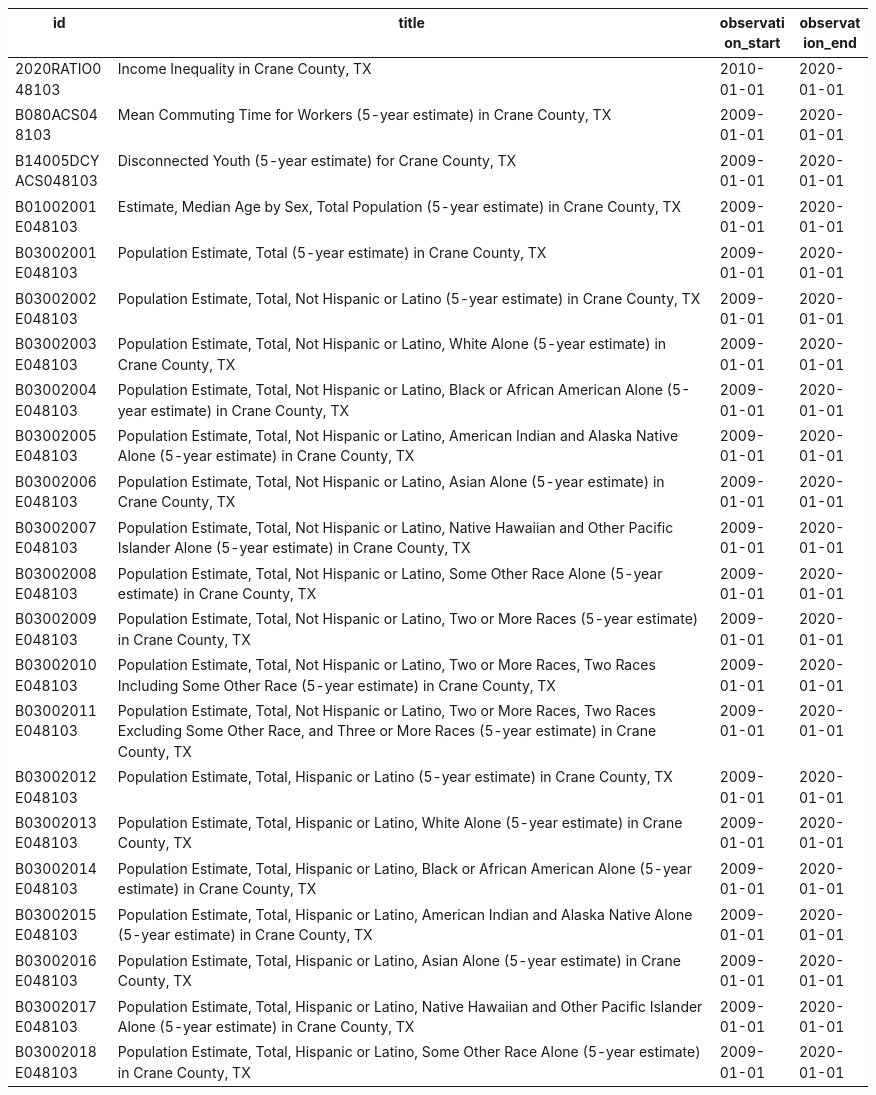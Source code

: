| id                        | title                                                                                                                                                                     | observation_start   | observation_end   |
|---------------------------|---------------------------------------------------------------------------------------------------------------------------------------------------------------------------|---------------------|-------------------|
| 2020RATIO048103           | Income Inequality in Crane County, TX                                                                                                                                     | 2010-01-01          | 2020-01-01        |
| B080ACS048103             | Mean Commuting Time for Workers (5-year estimate) in Crane County, TX                                                                                                     | 2009-01-01          | 2020-01-01        |
| B14005DCYACS048103        | Disconnected Youth (5-year estimate) for Crane County, TX                                                                                                                 | 2009-01-01          | 2020-01-01        |
| B01002001E048103          | Estimate, Median Age by Sex, Total Population (5-year estimate) in Crane County, TX                                                                                       | 2009-01-01          | 2020-01-01        |
| B03002001E048103          | Population Estimate, Total (5-year estimate) in Crane County, TX                                                                                                          | 2009-01-01          | 2020-01-01        |
| B03002002E048103          | Population Estimate, Total, Not Hispanic or Latino (5-year estimate) in Crane County, TX                                                                                  | 2009-01-01          | 2020-01-01        |
| B03002003E048103          | Population Estimate, Total, Not Hispanic or Latino, White Alone (5-year estimate) in Crane County, TX                                                                     | 2009-01-01          | 2020-01-01        |
| B03002004E048103          | Population Estimate, Total, Not Hispanic or Latino, Black or African American Alone (5-year estimate) in Crane County, TX                                                 | 2009-01-01          | 2020-01-01        |
| B03002005E048103          | Population Estimate, Total, Not Hispanic or Latino, American Indian and Alaska Native Alone (5-year estimate) in Crane County, TX                                         | 2009-01-01          | 2020-01-01        |
| B03002006E048103          | Population Estimate, Total, Not Hispanic or Latino, Asian Alone (5-year estimate) in Crane County, TX                                                                     | 2009-01-01          | 2020-01-01        |
| B03002007E048103          | Population Estimate, Total, Not Hispanic or Latino, Native Hawaiian and Other Pacific Islander Alone (5-year estimate) in Crane County, TX                                | 2009-01-01          | 2020-01-01        |
| B03002008E048103          | Population Estimate, Total, Not Hispanic or Latino, Some Other Race Alone (5-year estimate) in Crane County, TX                                                           | 2009-01-01          | 2020-01-01        |
| B03002009E048103          | Population Estimate, Total, Not Hispanic or Latino, Two or More Races (5-year estimate) in Crane County, TX                                                               | 2009-01-01          | 2020-01-01        |
| B03002010E048103          | Population Estimate, Total, Not Hispanic or Latino, Two or More Races, Two Races Including Some Other Race (5-year estimate) in Crane County, TX                          | 2009-01-01          | 2020-01-01        |
| B03002011E048103          | Population Estimate, Total, Not Hispanic or Latino, Two or More Races, Two Races Excluding Some Other Race, and Three or More Races (5-year estimate) in Crane County, TX | 2009-01-01          | 2020-01-01        |
| B03002012E048103          | Population Estimate, Total, Hispanic or Latino (5-year estimate) in Crane County, TX                                                                                      | 2009-01-01          | 2020-01-01        |
| B03002013E048103          | Population Estimate, Total, Hispanic or Latino, White Alone (5-year estimate) in Crane County, TX                                                                         | 2009-01-01          | 2020-01-01        |
| B03002014E048103          | Population Estimate, Total, Hispanic or Latino, Black or African American Alone (5-year estimate) in Crane County, TX                                                     | 2009-01-01          | 2020-01-01        |
| B03002015E048103          | Population Estimate, Total, Hispanic or Latino, American Indian and Alaska Native Alone (5-year estimate) in Crane County, TX                                             | 2009-01-01          | 2020-01-01        |
| B03002016E048103          | Population Estimate, Total, Hispanic or Latino, Asian Alone (5-year estimate) in Crane County, TX                                                                         | 2009-01-01          | 2020-01-01        |
| B03002017E048103          | Population Estimate, Total, Hispanic or Latino, Native Hawaiian and Other Pacific Islander Alone (5-year estimate) in Crane County, TX                                    | 2009-01-01          | 2020-01-01        |
| B03002018E048103          | Population Estimate, Total, Hispanic or Latino, Some Other Race Alone (5-year estimate) in Crane County, TX                                                               | 2009-01-01          | 2020-01-01        |